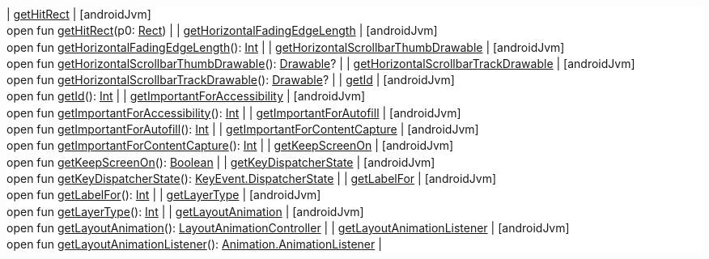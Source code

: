 | [getHitRect](../../net.bunny.bunnystreamplayer.ui.widget/-toggleable-image-button/index.md#1295935677%2FFunctions%2F-1643271842) | [androidJvm]<br>open fun [getHitRect](../../net.bunny.bunnystreamplayer.ui.widget/-toggleable-image-button/index.md#1295935677%2FFunctions%2F-1643271842)(p0: [Rect](https://developer.android.com/reference/kotlin/android/graphics/Rect.html)) |
| [getHorizontalFadingEdgeLength](../../net.bunny.bunnystreamplayer.ui.widget/-toggleable-image-button/index.md#-1703961114%2FFunctions%2F-1643271842) | [androidJvm]<br>open fun [getHorizontalFadingEdgeLength](../../net.bunny.bunnystreamplayer.ui.widget/-toggleable-image-button/index.md#-1703961114%2FFunctions%2F-1643271842)(): [Int](https://kotlinlang.org/api/core/kotlin-stdlib/kotlin/-int/index.html) |
| [getHorizontalScrollbarThumbDrawable](../../net.bunny.bunnystreamplayer.ui.widget/-toggleable-image-button/index.md#1143829108%2FFunctions%2F-1643271842) | [androidJvm]<br>open fun [getHorizontalScrollbarThumbDrawable](../../net.bunny.bunnystreamplayer.ui.widget/-toggleable-image-button/index.md#1143829108%2FFunctions%2F-1643271842)(): [Drawable](https://developer.android.com/reference/kotlin/android/graphics/drawable/Drawable.html)? |
| [getHorizontalScrollbarTrackDrawable](../../net.bunny.bunnystreamplayer.ui.widget/-toggleable-image-button/index.md#359773599%2FFunctions%2F-1643271842) | [androidJvm]<br>open fun [getHorizontalScrollbarTrackDrawable](../../net.bunny.bunnystreamplayer.ui.widget/-toggleable-image-button/index.md#359773599%2FFunctions%2F-1643271842)(): [Drawable](https://developer.android.com/reference/kotlin/android/graphics/drawable/Drawable.html)? |
| [getId](../../net.bunny.bunnystreamplayer.ui.widget/-toggleable-image-button/index.md#1783504011%2FFunctions%2F-1643271842) | [androidJvm]<br>open fun [getId](../../net.bunny.bunnystreamplayer.ui.widget/-toggleable-image-button/index.md#1783504011%2FFunctions%2F-1643271842)(): [Int](https://kotlinlang.org/api/core/kotlin-stdlib/kotlin/-int/index.html) |
| [getImportantForAccessibility](../../net.bunny.bunnystreamplayer.ui.widget/-toggleable-image-button/index.md#231353005%2FFunctions%2F-1643271842) | [androidJvm]<br>open fun [getImportantForAccessibility](../../net.bunny.bunnystreamplayer.ui.widget/-toggleable-image-button/index.md#231353005%2FFunctions%2F-1643271842)(): [Int](https://kotlinlang.org/api/core/kotlin-stdlib/kotlin/-int/index.html) |
| [getImportantForAutofill](../../net.bunny.bunnystreamplayer.ui.widget/-toggleable-image-button/index.md#-295419635%2FFunctions%2F-1643271842) | [androidJvm]<br>open fun [getImportantForAutofill](../../net.bunny.bunnystreamplayer.ui.widget/-toggleable-image-button/index.md#-295419635%2FFunctions%2F-1643271842)(): [Int](https://kotlinlang.org/api/core/kotlin-stdlib/kotlin/-int/index.html) |
| [getImportantForContentCapture](../../net.bunny.bunnystreamplayer.ui.widget/-toggleable-image-button/index.md#1395148562%2FFunctions%2F-1643271842) | [androidJvm]<br>open fun [getImportantForContentCapture](../../net.bunny.bunnystreamplayer.ui.widget/-toggleable-image-button/index.md#1395148562%2FFunctions%2F-1643271842)(): [Int](https://kotlinlang.org/api/core/kotlin-stdlib/kotlin/-int/index.html) |
| [getKeepScreenOn](../../net.bunny.bunnystreamplayer.ui.widget/-toggleable-image-button/index.md#213386742%2FFunctions%2F-1643271842) | [androidJvm]<br>open fun [getKeepScreenOn](../../net.bunny.bunnystreamplayer.ui.widget/-toggleable-image-button/index.md#213386742%2FFunctions%2F-1643271842)(): [Boolean](https://kotlinlang.org/api/core/kotlin-stdlib/kotlin/-boolean/index.html) |
| [getKeyDispatcherState](../../net.bunny.bunnystreamplayer.ui.widget/-toggleable-image-button/index.md#-835410981%2FFunctions%2F-1643271842) | [androidJvm]<br>open fun [getKeyDispatcherState](../../net.bunny.bunnystreamplayer.ui.widget/-toggleable-image-button/index.md#-835410981%2FFunctions%2F-1643271842)(): [KeyEvent.DispatcherState](https://developer.android.com/reference/kotlin/android/view/KeyEvent.DispatcherState.html) |
| [getLabelFor](../../net.bunny.bunnystreamplayer.ui.widget/-toggleable-image-button/index.md#1356091121%2FFunctions%2F-1643271842) | [androidJvm]<br>open fun [getLabelFor](../../net.bunny.bunnystreamplayer.ui.widget/-toggleable-image-button/index.md#1356091121%2FFunctions%2F-1643271842)(): [Int](https://kotlinlang.org/api/core/kotlin-stdlib/kotlin/-int/index.html) |
| [getLayerType](../../net.bunny.bunnystreamplayer.ui.widget/-toggleable-image-button/index.md#-2055826359%2FFunctions%2F-1643271842) | [androidJvm]<br>open fun [getLayerType](../../net.bunny.bunnystreamplayer.ui.widget/-toggleable-image-button/index.md#-2055826359%2FFunctions%2F-1643271842)(): [Int](https://kotlinlang.org/api/core/kotlin-stdlib/kotlin/-int/index.html) |
| [getLayoutAnimation](../../net.bunny.bunnystreamplayer.ui.widget/-bunny-time-bar-preview/index.md#-1313785319%2FFunctions%2F-1643271842) | [androidJvm]<br>open fun [getLayoutAnimation](../../net.bunny.bunnystreamplayer.ui.widget/-bunny-time-bar-preview/index.md#-1313785319%2FFunctions%2F-1643271842)(): [LayoutAnimationController](https://developer.android.com/reference/kotlin/android/view/animation/LayoutAnimationController.html) |
| [getLayoutAnimationListener](../../net.bunny.bunnystreamplayer.ui.widget/-bunny-time-bar-preview/index.md#1259457477%2FFunctions%2F-1643271842) | [androidJvm]<br>open fun [getLayoutAnimationListener](../../net.bunny.bunnystreamplayer.ui.widget/-bunny-time-bar-preview/index.md#1259457477%2FFunctions%2F-1643271842)(): [Animation.AnimationListener](https://developer.android.com/reference/kotlin/android/view/animation/Animation.AnimationListener.html) |